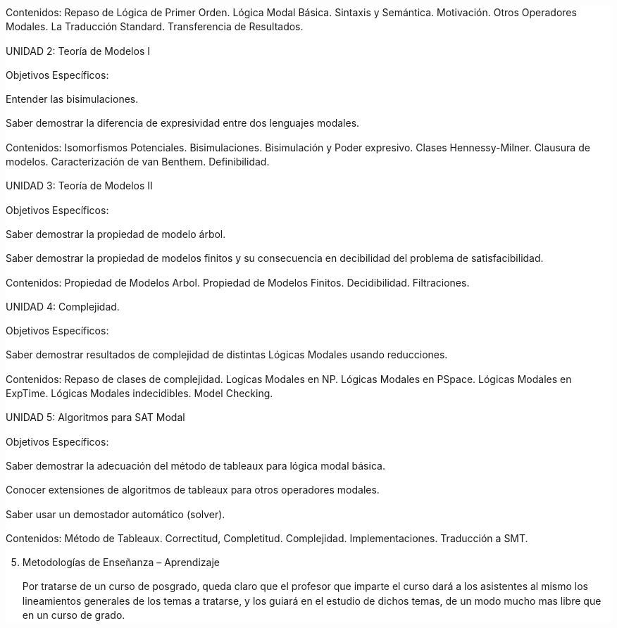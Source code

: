 Contenidos: Repaso de Lógica de Primer Orden. Lógica Modal Básica.
Sintaxis y Semántica.  Motivación. Otros Operadores Modales. La
Traducción Standard. Transferencia de Resultados.

UNIDAD 2:  Teoría de Modelos I

Objetivos Específicos: 

Entender las bisimulaciones.

Saber demostrar la diferencia de expresividad entre dos lenguajes
modales.

Contenidos: Isomorfismos Potenciales. Bisimulaciones. Bisimulación y
Poder expresivo. Clases Hennessy-Milner. Clausura de modelos.
Caracterización de van Benthem. Definibilidad.

UNIDAD 3:  Teoría de Modelos II

Objetivos Específicos:

Saber demostrar la propiedad de modelo árbol.

Saber demostrar la propiedad de modelos finitos y su consecuencia en
decibilidad del problema de satisfacibilidad.

Contenidos: Propiedad de Modelos Arbol. Propiedad de Modelos Finitos.
Decidibilidad. Filtraciones.

UNIDAD 4: Complejidad.

Objetivos Específicos:

Saber demostrar resultados de complejidad de distintas Lógicas Modales
usando reducciones.

Contenidos: Repaso de clases de complejidad. Logicas Modales en NP.
Lógicas Modales en PSpace. Lógicas Modales en ExpTime. Lógicas
Modales indecidibles. Model Checking. 

UNIDAD 5: Algoritmos para SAT Modal

Objetivos Específicos: 

Saber demostrar la adecuación del método de tableaux para lógica
modal básica.

Conocer extensiones de algoritmos de tableaux para otros operadores
modales.

Saber usar un demostador automático (solver).

Contenidos: Método de Tableaux. Correctitud, Completitud. Complejidad.
Implementaciones. Traducción a SMT.

5) Metodologías de Enseñanza – Aprendizaje

	Por tratarse de un curso de posgrado, queda claro que el profesor que
imparte el curso dará a los asistentes al mismo los lineamientos
generales de los temas a tratarse, y los guiará en el estudio de dichos
temas, de un modo mucho mas libre que en un curso de grado. 

